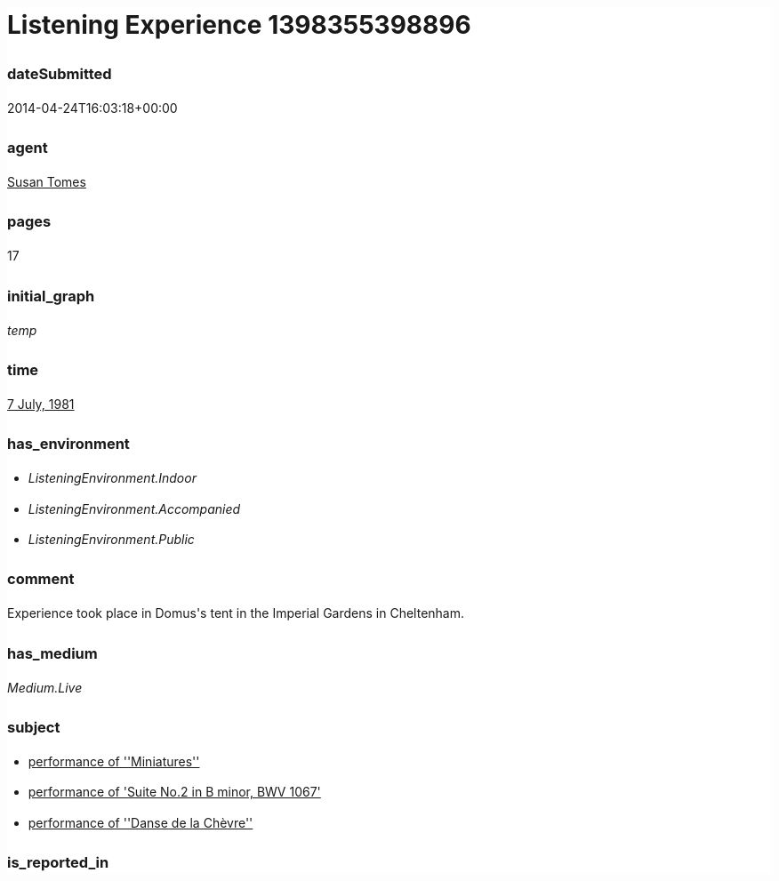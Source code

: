 # Listening Experience 1398355398896

### dateSubmitted


2014-04-24T16:03:18+00:00

### agent


[Susan Tomes](#Susan-Tomes)

### pages


17

### initial_graph


*temp*

### time


[7 July, 1981](#7-July-1981)

### has_environment

 - *ListeningEnvironment.Indoor*

 - *ListeningEnvironment.Accompanied*

 - *ListeningEnvironment.Public*

### comment


Experience took place in Domus's tent in the Imperial Gardens in Cheltenham.

### has_medium


*Medium.Live*

### subject

 - [performance of ''Miniatures''](#performance-of-''Miniatures'')

 - [performance of 'Suite No.2 in B minor, BWV 1067'](#performance-of-'Suite-No.2-in-B-minor-BWV-1067')

 - [performance of ''Danse de la Chèvre''](#performance-of-''Danse-de-la-Chèvre'')

### is_reported_in
